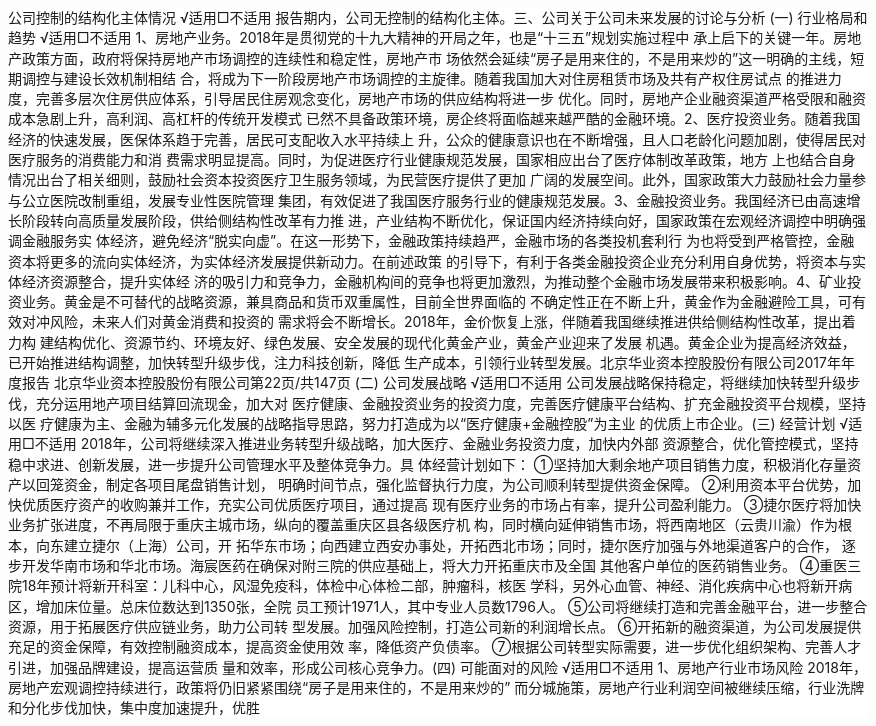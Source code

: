 公司控制的结构化主体情况
√适用□不适用
报告期内，公司无控制的结构化主体。三、公司关于公司未来发展的讨论与分析
(一)
行业格局和趋势
√适用□不适用
1、房地产业务。2018年是贯彻党的十九大精神的开局之年，也是“十三五”规划实施过程中
承上启下的关键一年。房地产政策方面，政府将保持房地产市场调控的连续性和稳定性，房地产市
场依然会延续“房子是用来住的，不是用来炒的”这一明确的主线，短期调控与建设长效机制相结
合，将成为下一阶段房地产市场调控的主旋律。随着我国加大对住房租赁市场及共有产权住房试点
的推进力度，完善多层次住房供应体系，引导居民住房观念变化，房地产市场的供应结构将进一步
优化。同时，房地产企业融资渠道严格受限和融资成本急剧上升，高利润、高杠杆的传统开发模式
已然不具备政策环境，房企终将面临越来越严酷的金融环境。2、医疗投资业务。随着我国经济的快速发展，医保体系趋于完善，居民可支配收入水平持续上
升，公众的健康意识也在不断增强，且人口老龄化问题加剧，使得居民对医疗服务的消费能力和消
费需求明显提高。同时，为促进医疗行业健康规范发展，国家相应出台了医疗体制改革政策，地方
上也结合自身情况出台了相关细则，鼓励社会资本投资医疗卫生服务领域，为民营医疗提供了更加
广阔的发展空间。此外，国家政策大力鼓励社会力量参与公立医院改制重组，发展专业性医院管理
集团，有效促进了我国医疗服务行业的健康规范发展。3、金融投资业务。我国经济已由高速增长阶段转向高质量发展阶段，供给侧结构性改革有力推
进，产业结构不断优化，保证国内经济持续向好，国家政策在宏观经济调控中明确强调金融服务实
体经济，避免经济“脱实向虚”。在这一形势下，金融政策持续趋严，金融市场的各类投机套利行
为也将受到严格管控，金融资本将更多的流向实体经济，为实体经济发展提供新动力。在前述政策
的引导下，有利于各类金融投资企业充分利用自身优势，将资本与实体经济资源整合，提升实体经
济的吸引力和竞争力，金融机构间的竞争也将更加激烈，为推动整个金融市场发展带来积极影响。4、矿业投资业务。黄金是不可替代的战略资源，兼具商品和货币双重属性，目前全世界面临的
不确定性正在不断上升，黄金作为金融避险工具，可有效对冲风险，未来人们对黄金消费和投资的
需求将会不断增长。2018年，金价恢复上涨，伴随着我国继续推进供给侧结构性改革，提出着力构
建结构优化、资源节约、环境友好、绿色发展、安全发展的现代化黄金产业，黄金产业迎来了发展
机遇。黄金企业为提高经济效益，已开始推进结构调整，加快转型升级步伐，注力科技创新，降低
生产成本，引领行业转型发展。北京华业资本控股股份有限公司2017年年度报告
北京华业资本控股股份有限公司第22页/共147页
(二)
公司发展战略
√适用□不适用
公司发展战略保持稳定，将继续加快转型升级步伐，充分运用地产项目结算回流现金，加大对
医疗健康、金融投资业务的投资力度，完善医疗健康平台结构、扩充金融投资平台规模，坚持以医
疗健康为主、金融为辅多元化发展的战略指导思路，努力打造成为以“医疗健康+金融控股”为主业
的优质上市企业。(三)
经营计划
√适用□不适用
2018年，公司将继续深入推进业务转型升级战略，加大医疗、金融业务投资力度，加快内外部
资源整合，优化管控模式，坚持稳中求进、创新发展，进一步提升公司管理水平及整体竞争力。具
体经营计划如下：
①坚持加大剩余地产项目销售力度，积极消化存量资产以回笼资金，制定各项目尾盘销售计划，
明确时间节点，强化监督执行力度，为公司顺利转型提供资金保障。
②利用资本平台优势，加快优质医疗资产的收购兼并工作，充实公司优质医疗项目，通过提高
现有医疗业务的市场占有率，提升公司盈利能力。
③捷尔医疗将加快业务扩张进度，不再局限于重庆主城市场，纵向的覆盖重庆区县各级医疗机
构，同时横向延伸销售市场，将西南地区（云贵川渝）作为根本，向东建立捷尔（上海）公司，开
拓华东市场；向西建立西安办事处，开拓西北市场；同时，捷尔医疗加强与外地渠道客户的合作，
逐步开发华南市场和华北市场。海宸医药在确保对附三院的供应基础上，将大力开拓重庆市及全国
其他客户单位的医药销售业务。
④重医三院18年预计将新开科室：儿科中心，风湿免疫科，体检中心体检二部，肿瘤科，核医
学科，另外心血管、神经、消化疾病中心也将新开病区，增加床位量。总床位数达到1350张，全院
员工预计1971人，其中专业人员数1796人。
⑤公司将继续打造和完善金融平台，进一步整合资源，用于拓展医疗供应链业务，助力公司转
型发展。加强风险控制，打造公司新的利润增长点。
⑥开拓新的融资渠道，为公司发展提供充足的资金保障，有效控制融资成本，提高资金使用效
率，降低资产负债率。
⑦根据公司转型实际需要，进一步优化组织架构、完善人才引进，加强品牌建设，提高运营质
量和效率，形成公司核心竞争力。(四)
可能面对的风险
√适用□不适用
1、房地产行业市场风险
2018年，房地产宏观调控持续进行，政策将仍旧紧紧围绕“房子是用来住的，不是用来炒的”
而分城施策，房地产行业利润空间被继续压缩，行业洗牌和分化步伐加快，集中度加速提升，优胜